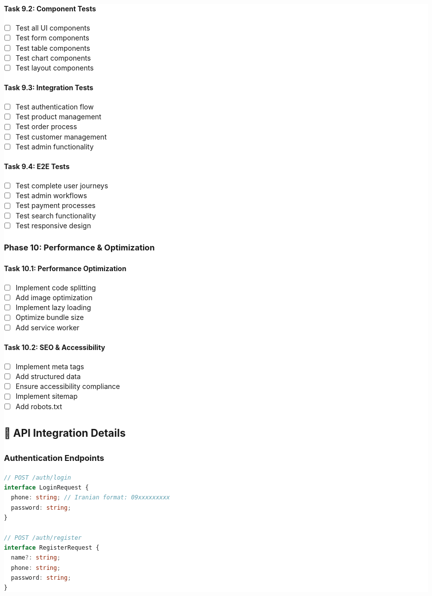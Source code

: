 #### Task 9.2: Component Tests

- [ ] Test all UI components
- [ ] Test form components
- [ ] Test table components
- [ ] Test chart components
- [ ] Test layout components

#### Task 9.3: Integration Tests

- [ ] Test authentication flow
- [ ] Test product management
- [ ] Test order process
- [ ] Test customer management
- [ ] Test admin functionality

#### Task 9.4: E2E Tests

- [ ] Test complete user journeys
- [ ] Test admin workflows
- [ ] Test payment processes
- [ ] Test search functionality
- [ ] Test responsive design

### Phase 10: Performance & Optimization

#### Task 10.1: Performance Optimization

- [ ] Implement code splitting
- [ ] Add image optimization
- [ ] Implement lazy loading
- [ ] Optimize bundle size
- [ ] Add service worker

#### Task 10.2: SEO & Accessibility

- [ ] Implement meta tags
- [ ] Add structured data
- [ ] Ensure accessibility compliance
- [ ] Implement sitemap
- [ ] Add robots.txt

## 🔧 API Integration Details

### Authentication Endpoints

```typescript
// POST /auth/login
interface LoginRequest {
  phone: string; // Iranian format: 09xxxxxxxxx
  password: string;
}

// POST /auth/register
interface RegisterRequest {
  name?: string;
  phone: string;
  password: string;
}
```
